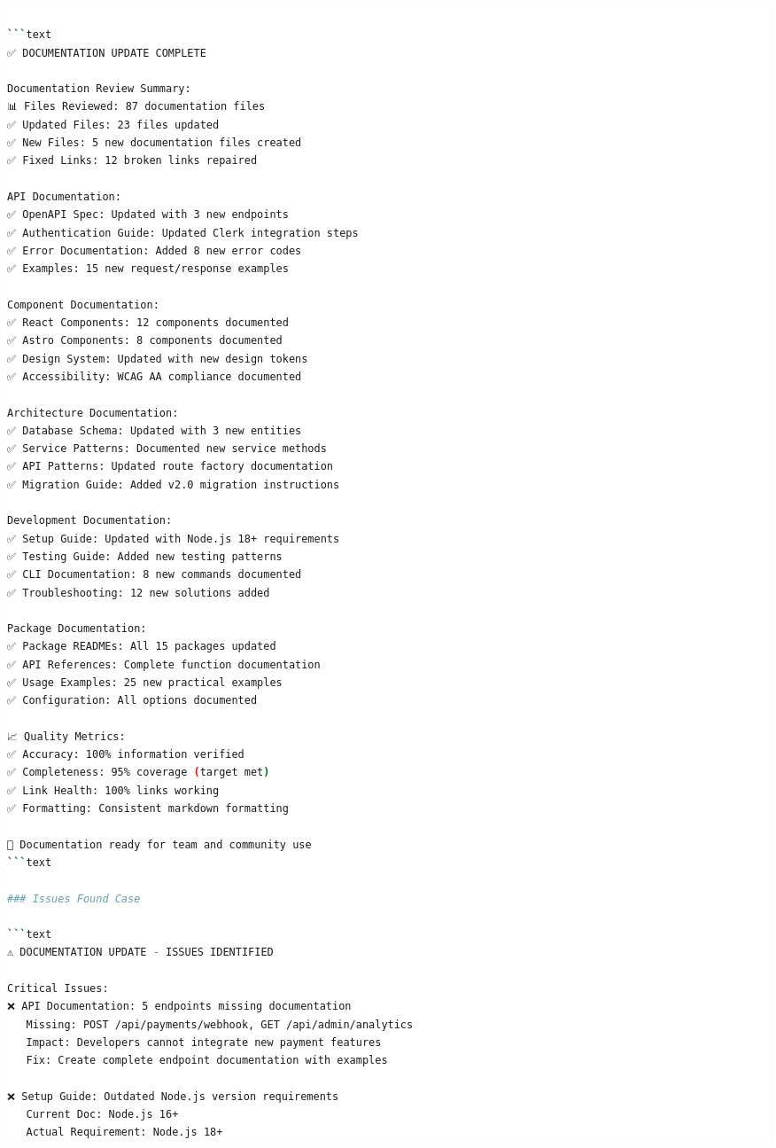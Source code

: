 ```bash

```text
✅ DOCUMENTATION UPDATE COMPLETE

Documentation Review Summary:
📊 Files Reviewed: 87 documentation files
✅ Updated Files: 23 files updated
✅ New Files: 5 new documentation files created
✅ Fixed Links: 12 broken links repaired

API Documentation:
✅ OpenAPI Spec: Updated with 3 new endpoints
✅ Authentication Guide: Updated Clerk integration steps
✅ Error Documentation: Added 8 new error codes
✅ Examples: 15 new request/response examples

Component Documentation:
✅ React Components: 12 components documented
✅ Astro Components: 8 components documented
✅ Design System: Updated with new design tokens
✅ Accessibility: WCAG AA compliance documented

Architecture Documentation:
✅ Database Schema: Updated with 3 new entities
✅ Service Patterns: Documented new service methods
✅ API Patterns: Updated route factory documentation
✅ Migration Guide: Added v2.0 migration instructions

Development Documentation:
✅ Setup Guide: Updated with Node.js 18+ requirements
✅ Testing Guide: Added new testing patterns
✅ CLI Documentation: 8 new commands documented
✅ Troubleshooting: 12 new solutions added

Package Documentation:
✅ Package READMEs: All 15 packages updated
✅ API References: Complete function documentation
✅ Usage Examples: 25 new practical examples
✅ Configuration: All options documented

📈 Quality Metrics:
✅ Accuracy: 100% information verified
✅ Completeness: 95% coverage (target met)
✅ Link Health: 100% links working
✅ Formatting: Consistent markdown formatting

🚀 Documentation ready for team and community use
```text

### Issues Found Case

```text
⚠️ DOCUMENTATION UPDATE - ISSUES IDENTIFIED

Critical Issues:
❌ API Documentation: 5 endpoints missing documentation
   Missing: POST /api/payments/webhook, GET /api/admin/analytics
   Impact: Developers cannot integrate new payment features
   Fix: Create complete endpoint documentation with examples

❌ Setup Guide: Outdated Node.js version requirements
   Current Doc: Node.js 16+
   Actual Requirement: Node.js 18+
```